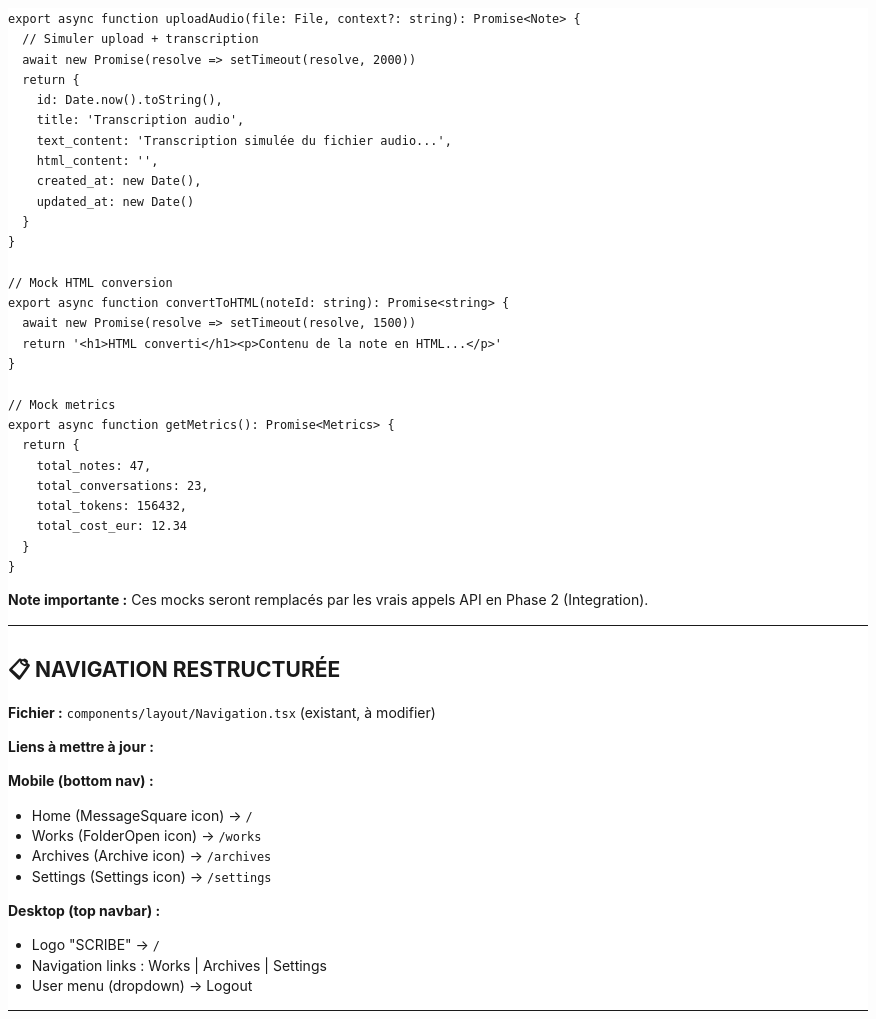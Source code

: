 ```tsx
export async function uploadAudio(file: File, context?: string): Promise<Note> {
  // Simuler upload + transcription
  await new Promise(resolve => setTimeout(resolve, 2000))
  return {
    id: Date.now().toString(),
    title: 'Transcription audio',
    text_content: 'Transcription simulée du fichier audio...',
    html_content: '',
    created_at: new Date(),
    updated_at: new Date()
  }
}

// Mock HTML conversion
export async function convertToHTML(noteId: string): Promise<string> {
  await new Promise(resolve => setTimeout(resolve, 1500))
  return '<h1>HTML converti</h1><p>Contenu de la note en HTML...</p>'
}

// Mock metrics
export async function getMetrics(): Promise<Metrics> {
  return {
    total_notes: 47,
    total_conversations: 23,
    total_tokens: 156432,
    total_cost_eur: 12.34
  }
}
```

**Note importante :** Ces mocks seront remplacés par les vrais appels API en Phase 2 (Integration).

---

## 📋 NAVIGATION RESTRUCTURÉE

**Fichier :** `components/layout/Navigation.tsx` (existant, à modifier)

**Liens à mettre à jour :**

**Mobile (bottom nav) :**
- Home (MessageSquare icon) → `/`
- Works (FolderOpen icon) → `/works`
- Archives (Archive icon) → `/archives`
- Settings (Settings icon) → `/settings`

**Desktop (top navbar) :**
- Logo "SCRIBE" → `/`
- Navigation links : Works | Archives | Settings
- User menu (dropdown) → Logout

---
